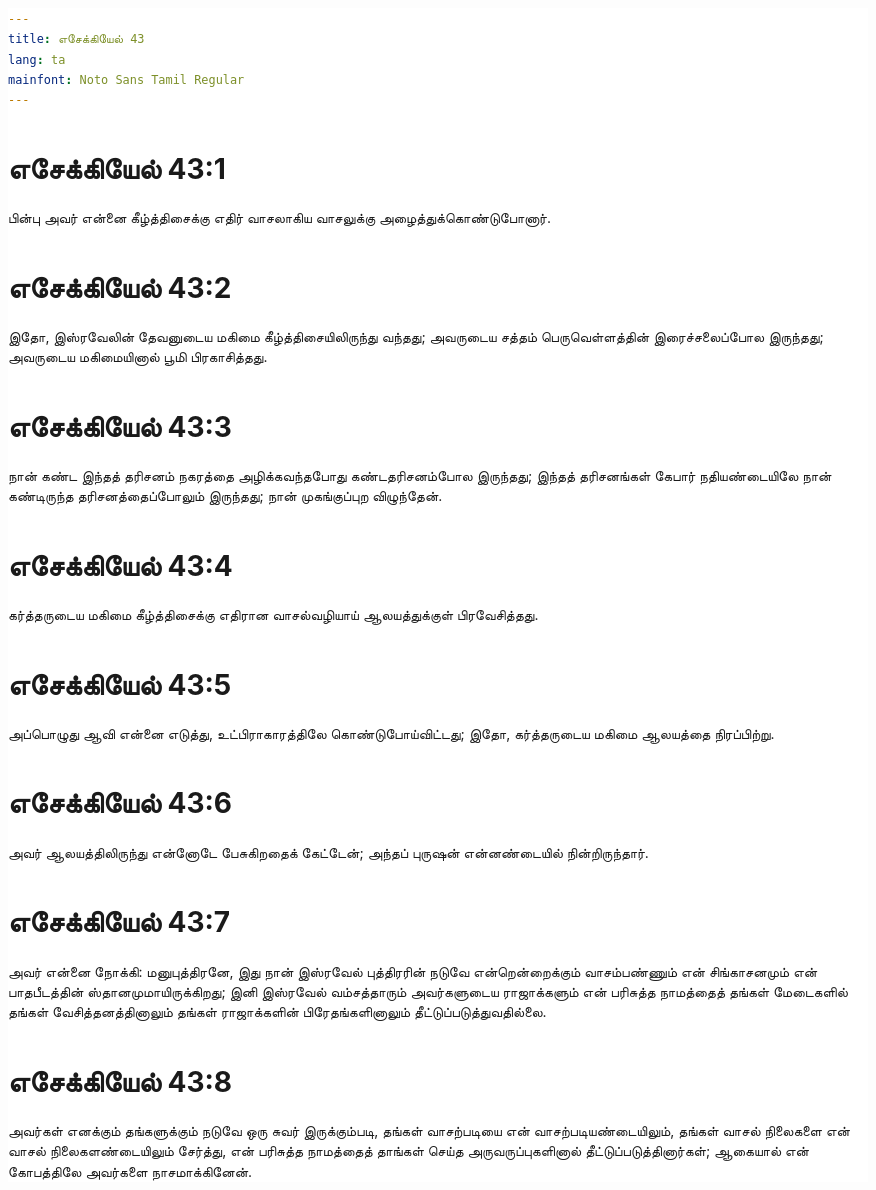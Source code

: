 ```yaml
---
title: எசேக்கியேல் 43
lang: ta
mainfont: Noto Sans Tamil Regular
---
```


# எசேக்கியேல் 43:1

பின்பு அவர் என்னை கீழ்த்திசைக்கு எதிர் வாசலாகிய வாசலுக்கு அழைத்துக்கொண்டுபோனார்.

# எசேக்கியேல் 43:2

இதோ, இஸ்ரவேலின் தேவனுடைய மகிமை கீழ்த்திசையிலிருந்து வந்தது; அவருடைய சத்தம் பெருவெள்ளத்தின் இரைச்சலைப்போல இருந்தது; அவருடைய மகிமையினால் பூமி பிரகாசித்தது.

# எசேக்கியேல் 43:3

நான் கண்ட இந்தத் தரிசனம் நகரத்தை அழிக்கவந்தபோது கண்டதரிசனம்போல இருந்தது; இந்தத் தரிசனங்கள் கேபார் நதியண்டையிலே நான் கண்டிருந்த தரிசனத்தைப்போலும் இருந்தது; நான் முகங்குப்புற விழுந்தேன்.

# எசேக்கியேல் 43:4

கர்த்தருடைய மகிமை கீழ்த்திசைக்கு எதிரான வாசல்வழியாய் ஆலயத்துக்குள் பிரவேசித்தது.

# எசேக்கியேல் 43:5

அப்பொழுது ஆவி என்னை எடுத்து, உட்பிராகாரத்திலே கொண்டுபோய்விட்டது; இதோ, கர்த்தருடைய மகிமை ஆலயத்தை நிரப்பிற்று.

# எசேக்கியேல் 43:6

அவர் ஆலயத்திலிருந்து என்னோடே பேசுகிறதைக் கேட்டேன்; அந்தப் புருஷன் என்னண்டையில் நின்றிருந்தார்.

# எசேக்கியேல் 43:7

அவர் என்னை நோக்கி: மனுபுத்திரனே, இது நான் இஸ்ரவேல் புத்திரரின் நடுவே என்றென்றைக்கும் வாசம்பண்ணும் என் சிங்காசனமும் என் பாதபீடத்தின் ஸ்தானமுமாயிருக்கிறது; இனி இஸ்ரவேல் வம்சத்தாரும் அவர்களுடைய ராஜாக்களும் என் பரிசுத்த நாமத்தைத் தங்கள் மேடைகளில் தங்கள் வேசித்தனத்தினாலும் தங்கள் ராஜாக்களின் பிரேதங்களினாலும் தீட்டுப்படுத்துவதில்லை.

# எசேக்கியேல் 43:8

அவர்கள் எனக்கும் தங்களுக்கும் நடுவே ஒரு சுவர் இருக்கும்படி, தங்கள் வாசற்படியை என் வாசற்படியண்டையிலும், தங்கள் வாசல் நிலைகளை என் வாசல் நிலைகளண்டையிலும் சேர்த்து, என் பரிசுத்த நாமத்தைத் தாங்கள் செய்த அருவருப்புகளினால் தீட்டுப்படுத்தினார்கள்; ஆகையால் என் கோபத்திலே அவர்களை நாசமாக்கினேன்.
